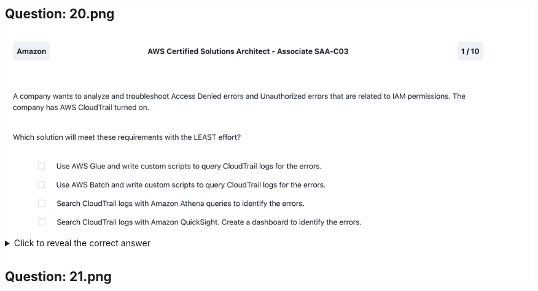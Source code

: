 












## Question: 20.png

<img src="20.png" alt="Question" width="800">

<details><summary>Click to reveal the correct answer</summary></details>



































## Question: 21.png
